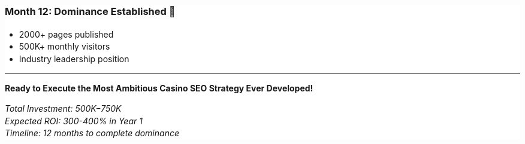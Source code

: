 ### Month 12: Dominance Established 👑
- 2000+ pages published
- 500K+ monthly visitors
- Industry leadership position

---

**Ready to Execute the Most Ambitious Casino SEO Strategy Ever Developed!**

*Total Investment: $500K-$750K*  
*Expected ROI: 300-400% in Year 1*  
*Timeline: 12 months to complete dominance*